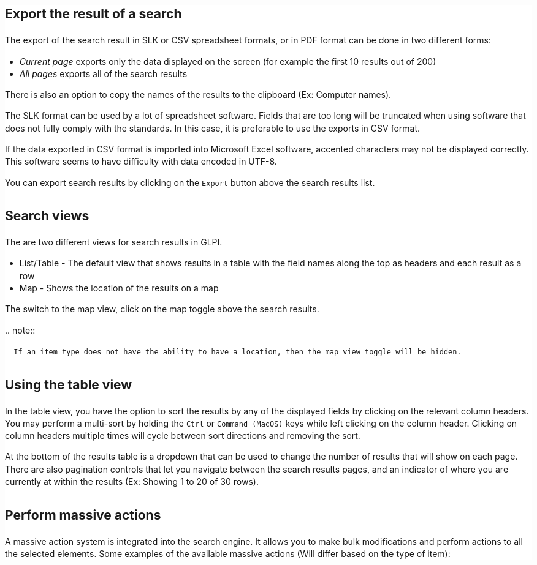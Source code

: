 Export the result of a search
-----------------------------

The export of the search result in SLK or CSV spreadsheet formats, or in PDF format can be done in two different forms:

* *Current page* exports only the data displayed on the screen (for example the first 10 results out of 200)
* *All pages* exports all of the search results

There is also an option to copy the names of the results to the clipboard (Ex: Computer names).

The SLK format can be used by a lot of spreadsheet software. Fields that are too long will be truncated when using software that does not fully comply with the standards. In this case, it is preferable to use the exports in CSV format.

If the data exported in CSV format is imported into Microsoft Excel software, accented characters may not be displayed correctly. This software seems to have difficulty with data encoded in UTF-8.

You can export search results by clicking on the `Export` button above the search results list.

Search views
------------

The are two different views for search results in GLPI.

* List/Table - The default view that shows results in a table with the field names along the top as headers and each result as a row
* Map - Shows the location of the results on a map

The switch to the map view, click on the map toggle above the search results.

   .. note::

      If an item type does not have the ability to have a location, then the map view toggle will be hidden.

Using the table view
--------------------

In the table view, you have the option to sort the results by any of the displayed fields by clicking on the relevant column headers.
You may perform a multi-sort by holding the ``Ctrl`` or ``Command (MacOS)`` keys while left clicking on the column header.
Clicking on column headers multiple times will cycle between sort directions and removing the sort.

At the bottom of the results table is a dropdown that can be used to change the number of results that will show on each page.
There are also pagination controls that let you navigate between the search results pages, and an indicator of where you are currently at within the results (Ex: Showing 1 to 20 of 30 rows).

Perform massive actions
-----------------------

A massive action system is integrated into the search engine. It allows you to make bulk modifications and perform actions to all the selected elements. Some examples of the available massive actions (Will differ based on the type of item):
